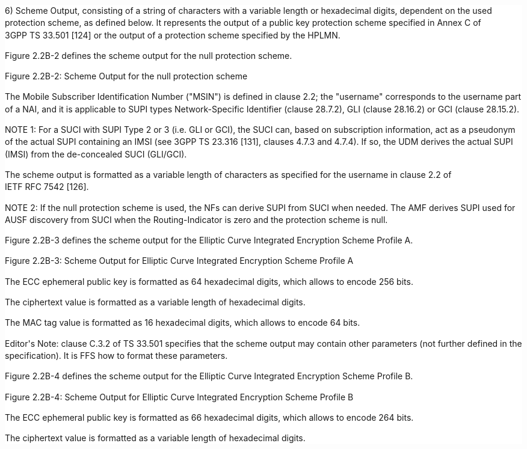 6\) Scheme Output, consisting of a string of characters with a variable
length or hexadecimal digits, dependent on the used protection scheme,
as defined below. It represents the output of a public key protection
scheme specified in Annex C of 3GPP TS 33.501 \[124\] or the output of a
protection scheme specified by the HPLMN.

Figure 2.2B-2 defines the scheme output for the null protection scheme.

Figure 2.2B-2: Scheme Output for the null protection scheme

The Mobile Subscriber Identification Number (\"MSIN\") is defined in
clause 2.2; the \"username\" corresponds to the username part of a NAI,
and it is applicable to SUPI types Network-Specific Identifier
(clause 28.7.2), GLI (clause 28.16.2) or GCI (clause 28.15.2).

NOTE 1: For a SUCI with SUPI Type 2 or 3 (i.e. GLI or GCI), the SUCI
can, based on subscription information, act as a pseudonym of the actual
SUPI containing an IMSI (see 3GPP TS 23.316 \[131\], clauses 4.7.3 and
4.7.4). If so, the UDM derives the actual SUPI (IMSI) from the
de-concealed SUCI (GLI/GCI).

The scheme output is formatted as a variable length of characters as
specified for the username in clause 2.2 of IETF RFC 7542 \[126\].

NOTE 2: If the null protection scheme is used, the NFs can derive SUPI
from SUCI when needed. The AMF derives SUPI used for AUSF discovery from
SUCI when the Routing-Indicator is zero and the protection scheme is
null.

Figure 2.2B-3 defines the scheme output for the Elliptic Curve
Integrated Encryption Scheme Profile A.

Figure 2.2B-3: Scheme Output for Elliptic Curve Integrated Encryption
Scheme Profile A

The ECC ephemeral public key is formatted as 64 hexadecimal digits,
which allows to encode 256 bits.

The ciphertext value is formatted as a variable length of hexadecimal
digits.

The MAC tag value is formatted as 16 hexadecimal digits, which allows to
encode 64 bits.

Editor\'s Note: clause C.3.2 of TS 33.501 specifies that the scheme
output may contain other parameters (not further defined in the
specification). It is FFS how to format these parameters.

Figure 2.2B-4 defines the scheme output for the Elliptic Curve
Integrated Encryption Scheme Profile B.

Figure 2.2B-4: Scheme Output for Elliptic Curve Integrated Encryption
Scheme Profile B

The ECC ephemeral public key is formatted as 66 hexadecimal digits,
which allows to encode 264 bits.

The ciphertext value is formatted as a variable length of hexadecimal
digits.
